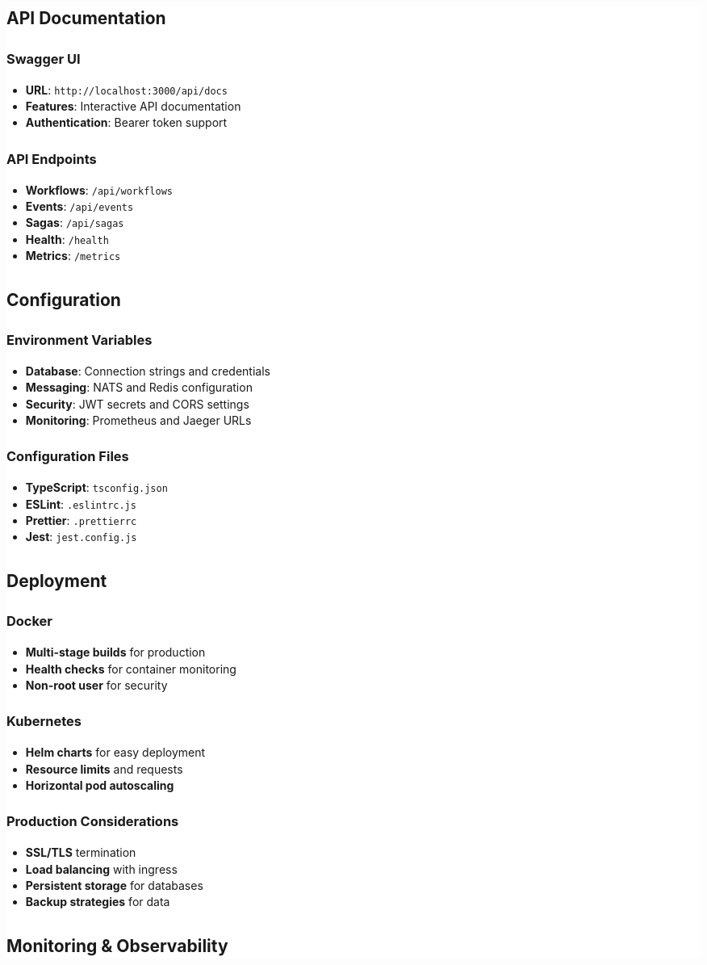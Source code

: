 ## API Documentation

### Swagger UI
- **URL**: `http://localhost:3000/api/docs`
- **Features**: Interactive API documentation
- **Authentication**: Bearer token support

### API Endpoints
- **Workflows**: `/api/workflows`
- **Events**: `/api/events`
- **Sagas**: `/api/sagas`
- **Health**: `/health`
- **Metrics**: `/metrics`

## Configuration

### Environment Variables
- **Database**: Connection strings and credentials
- **Messaging**: NATS and Redis configuration
- **Security**: JWT secrets and CORS settings
- **Monitoring**: Prometheus and Jaeger URLs

### Configuration Files
- **TypeScript**: `tsconfig.json`
- **ESLint**: `.eslintrc.js`
- **Prettier**: `.prettierrc`
- **Jest**: `jest.config.js`

## Deployment

### Docker
- **Multi-stage builds** for production
- **Health checks** for container monitoring
- **Non-root user** for security

### Kubernetes
- **Helm charts** for easy deployment
- **Resource limits** and requests
- **Horizontal pod autoscaling**

### Production Considerations
- **SSL/TLS** termination
- **Load balancing** with ingress
- **Persistent storage** for databases
- **Backup strategies** for data

## Monitoring & Observability
